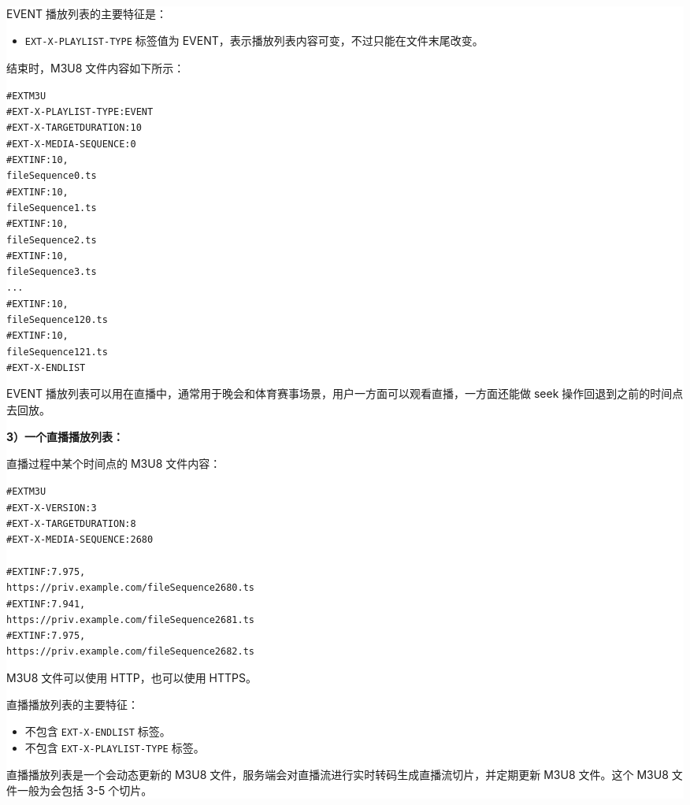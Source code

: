 EVENT 播放列表的主要特征是：

- `EXT-X-PLAYLIST-TYPE` 标签值为 EVENT，表示播放列表内容可变，不过只能在文件末尾改变。

结束时，M3U8 文件内容如下所示：

```
#EXTM3U
#EXT-X-PLAYLIST-TYPE:EVENT
#EXT-X-TARGETDURATION:10
#EXT-X-MEDIA-SEQUENCE:0
#EXTINF:10,
fileSequence0.ts
#EXTINF:10,
fileSequence1.ts
#EXTINF:10,
fileSequence2.ts
#EXTINF:10,
fileSequence3.ts
...
#EXTINF:10,
fileSequence120.ts
#EXTINF:10,
fileSequence121.ts
#EXT-X-ENDLIST
```

EVENT 播放列表可以用在直播中，通常用于晚会和体育赛事场景，用户一方面可以观看直播，一方面还能做 seek 操作回退到之前的时间点去回放。




**3）一个直播播放列表：**

直播过程中某个时间点的 M3U8 文件内容：

```
#EXTM3U
#EXT-X-VERSION:3
#EXT-X-TARGETDURATION:8
#EXT-X-MEDIA-SEQUENCE:2680

#EXTINF:7.975,
https://priv.example.com/fileSequence2680.ts
#EXTINF:7.941,
https://priv.example.com/fileSequence2681.ts
#EXTINF:7.975,
https://priv.example.com/fileSequence2682.ts
```

M3U8 文件可以使用 HTTP，也可以使用 HTTPS。

直播播放列表的主要特征：

- 不包含 `EXT-X-ENDLIST` 标签。
- 不包含 `EXT-X-PLAYLIST-TYPE` 标签。

直播播放列表是一个会动态更新的 M3U8 文件，服务端会对直播流进行实时转码生成直播流切片，并定期更新 M3U8 文件。这个 M3U8 文件一般为会包括 3-5 个切片。
